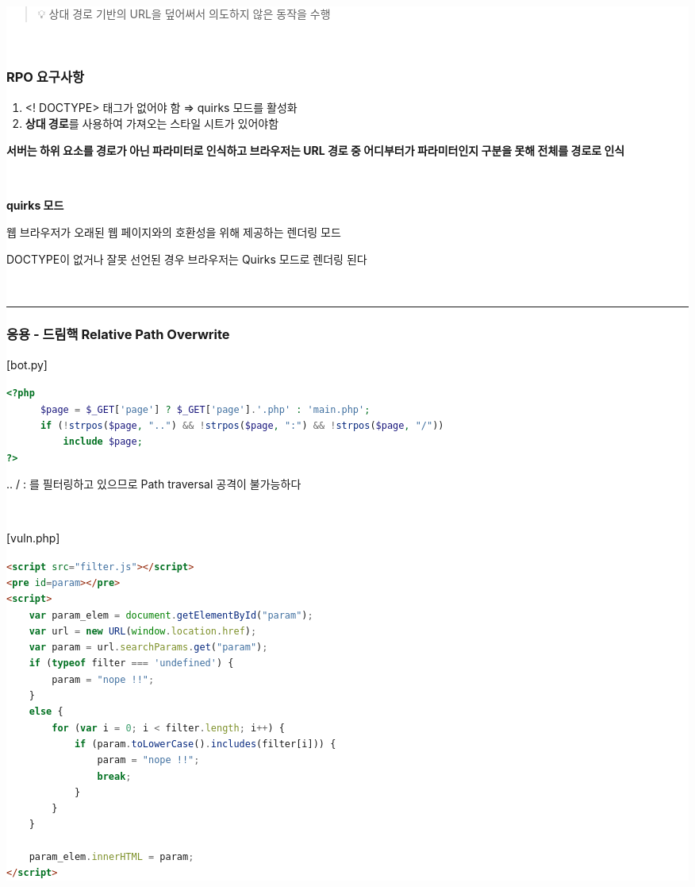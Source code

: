 > 💡 상대 경로 기반의 URL을 덮어써서 의도하지 않은 동작을 수행

<br>

### RPO 요구사항

1. <! DOCTYPE> 태그가 없어야 함 ⇒ quirks 모드를 활성화
2. **상대 경로**를 사용하여 가져오는 스타일 시트가 있어야함 

**서버는 하위 요소를 경로가 아닌 파라미터로 인식하고 브라우저는 URL 경로 중 어디부터가 파라미터인지 구분을 못해 전체를 경로로 인식**

<br>

**quirks 모드**

웹 브라우저가 오래된 웹 페이지와의 호환성을 위해 제공하는 렌더링 모드

DOCTYPE이 없거나 잘못 선언된 경우 브라우저는 Quirks  모드로 렌더링 된다

<br>

---

### 응용 - 드림핵 **Relative Path Overwrite**

[bot.py]

```php
<?php
      $page = $_GET['page'] ? $_GET['page'].'.php' : 'main.php';
      if (!strpos($page, "..") && !strpos($page, ":") && !strpos($page, "/"))
          include $page;
?>
```

.. / : 를 필터링하고 있으므로 Path traversal 공격이 불가능하다 

<br>

[vuln.php]

```html
<script src="filter.js"></script> 
<pre id=param></pre>
<script>
    var param_elem = document.getElementById("param");
    var url = new URL(window.location.href);
    var param = url.searchParams.get("param");
    if (typeof filter === 'undefined') {
        param = "nope !!";
    }
    else {
        for (var i = 0; i < filter.length; i++) {
            if (param.toLowerCase().includes(filter[i])) {
                param = "nope !!";
                break;
            }
        }
    }

    param_elem.innerHTML = param;
</script>
```
